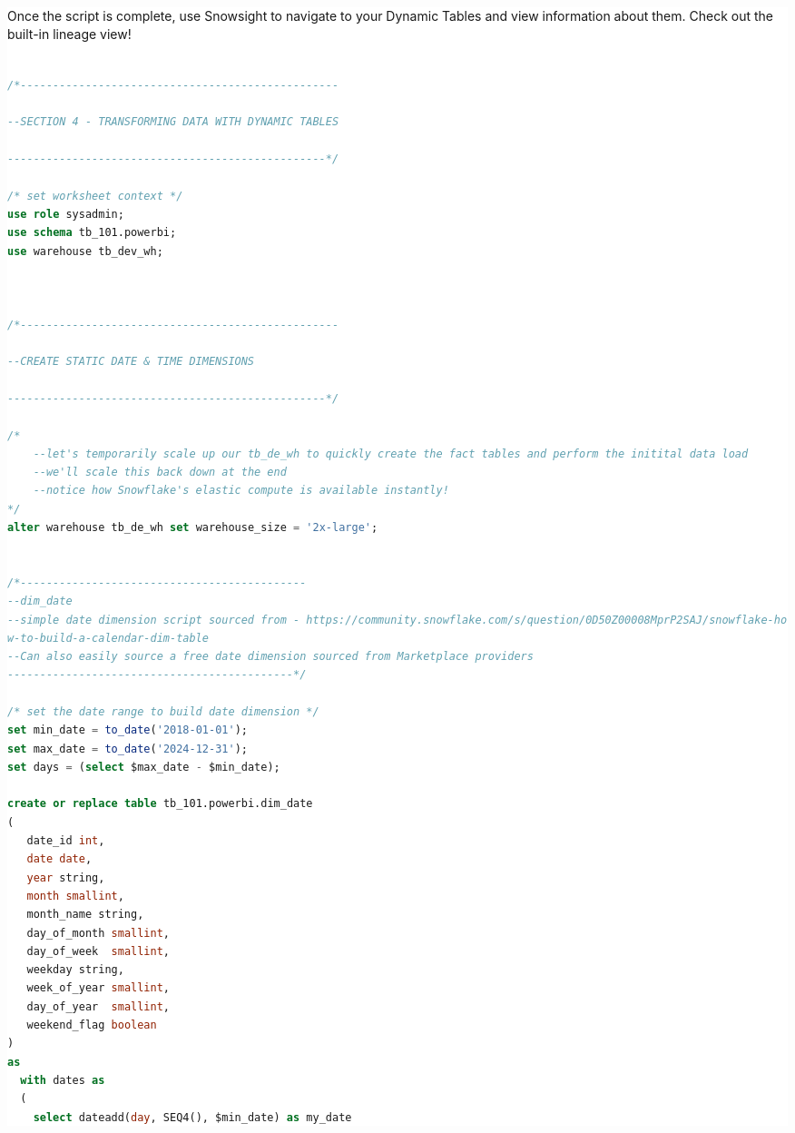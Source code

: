 Once the script is complete, use Snowsight to navigate to your Dynamic Tables and view information about them. Check out the built-in lineage view!

```SQL

/*-------------------------------------------------

--SECTION 4 - TRANSFORMING DATA WITH DYNAMIC TABLES

-------------------------------------------------*/

/* set worksheet context */
use role sysadmin;
use schema tb_101.powerbi;
use warehouse tb_dev_wh;



/*-------------------------------------------------

--CREATE STATIC DATE & TIME DIMENSIONS

-------------------------------------------------*/

/*
    --let's temporarily scale up our tb_de_wh to quickly create the fact tables and perform the initital data load
    --we'll scale this back down at the end
    --notice how Snowflake's elastic compute is available instantly!
*/
alter warehouse tb_de_wh set warehouse_size = '2x-large';


/*--------------------------------------------
--dim_date
--simple date dimension script sourced from - https://community.snowflake.com/s/question/0D50Z00008MprP2SAJ/snowflake-how-to-build-a-calendar-dim-table
--Can also easily source a free date dimension sourced from Marketplace providers
--------------------------------------------*/

/* set the date range to build date dimension */
set min_date = to_date('2018-01-01');
set max_date = to_date('2024-12-31');
set days = (select $max_date - $min_date);

create or replace table tb_101.powerbi.dim_date
(
   date_id int,
   date date,
   year string, 
   month smallint,    
   month_name string,    
   day_of_month smallint,    
   day_of_week  smallint,  
   weekday string,
   week_of_year smallint,    
   day_of_year  smallint,
   weekend_flag boolean
)
as
  with dates as 
  (
    select dateadd(day, SEQ4(), $min_date) as my_date
```